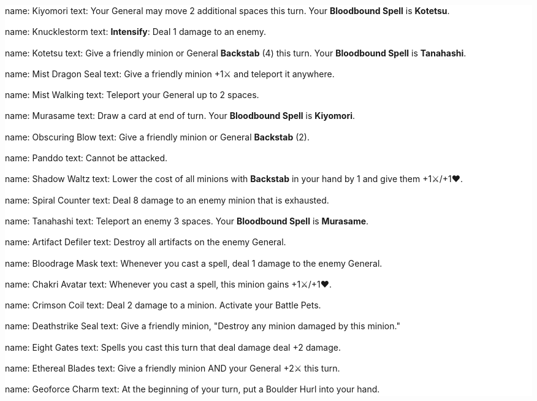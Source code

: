 name:     Kiyomori
text:     Your General may move 2 additional spaces this turn. Your **Bloodbound Spell** is **Kotetsu**.

name:     Knucklestorm
text:     **Intensify**: Deal 1 damage to an enemy.

name:     Kotetsu
text:     Give a friendly minion or General **Backstab** (4) this turn. Your **Bloodbound Spell** is **Tanahashi**.

name:     Mist Dragon Seal
text:     Give a friendly minion +1⚔️ and teleport it anywhere.

name:     Mist Walking
text:     Teleport your General up to 2 spaces.

name:     Murasame
text:     Draw a card at end of turn. Your **Bloodbound Spell** is **Kiyomori**.

name:     Obscuring Blow
text:     Give a friendly minion or General **Backstab** (2).

name:     Panddo
text:     Cannot be attacked.

name:     Shadow Waltz
text:     Lower the cost of all minions with **Backstab** in your hand by 1 and give them +1⚔️/+1❤️.

name:     Spiral Counter
text:     Deal 8 damage to an enemy minion that is exhausted.

name:     Tanahashi
text:     Teleport an enemy 3 spaces. Your **Bloodbound Spell** is **Murasame**.

name:     Artifact Defiler
text:     Destroy all artifacts on the enemy General.

name:     Bloodrage Mask
text:     Whenever you cast a spell, deal 1 damage to the enemy General.

name:     Chakri Avatar
text:     Whenever you cast a spell, this minion gains +1⚔️/+1❤️.

name:     Crimson Coil
text:     Deal 2 damage to a minion. Activate your Battle Pets.

name:     Deathstrike Seal
text:     Give a friendly minion, "Destroy any minion damaged by this minion."

name:     Eight Gates
text:     Spells you cast this turn that deal damage deal +2 damage.

name:     Ethereal Blades
text:     Give a friendly minion AND your General +2⚔️ this turn.

name:     Geoforce Charm
text:     At the beginning of your turn, put a Boulder Hurl into your hand.
